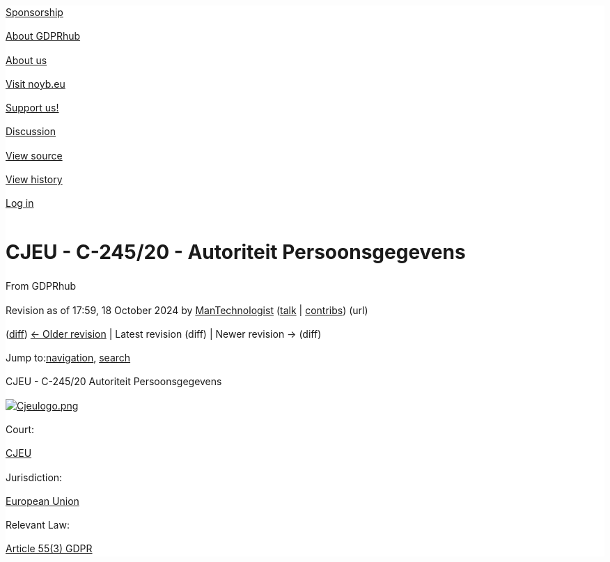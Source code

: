 [Sponsorship](/index.php?title=GDPRhub_Sponsorship)

[About GDPRhub](#)

[About us](/index.php?title=About_GDPRhub)

[Visit noyb.eu](https://www.noyb.eu)

[Support us!](https://www.noyb.eu/support)

[](# "Page tools")

[Discussion](/index.php?title=Talk:CJEU_-_C-245/20_-_Autoriteit_Persoonsgegevens&action=edit&redlink=1 "Discussion about the content page (page does not exist) [t]")

[View source](/index.php?title=CJEU_-_C-245/20_-_Autoriteit_Persoonsgegevens&action=edit "This page is protected.
You can view its source [e]")

[View history](/index.php?title=CJEU_-_C-245/20_-_Autoriteit_Persoonsgegevens&action=history "Past revisions of this page [h]")

[](# "You are not logged in.")

[Log in](/index.php?title=Special:UserLogin&returnto=CJEU+-+C-245%2F20+-+Autoriteit+Persoonsgegevens&returntoquery=oldid%3D43620 "You are encouraged to log in; however, it is not mandatory [o]")

# CJEU - C-245/20 - Autoriteit Persoonsgegevens

From GDPRhub

Revision as of 17:59, 18 October 2024 by [ManTechnologist](/index.php?title=User:ManTechnologist "User:ManTechnologist") ([talk](/index.php?title=User_talk:ManTechnologist&action=edit&redlink=1 "User talk:ManTechnologist (page does not exist)") | [contribs](/index.php?title=Special:Contributions/ManTechnologist "Special:Contributions/ManTechnologist")) (url)

([diff](/index.php?title=CJEU_-_C-245/20_-_Autoriteit_Persoonsgegevens&diff=prev&oldid=43620 "CJEU - C-245/20 - Autoriteit Persoonsgegevens")) [← Older revision](/index.php?title=CJEU_-_C-245/20_-_Autoriteit_Persoonsgegevens&direction=prev&oldid=43620 "CJEU - C-245/20 - Autoriteit Persoonsgegevens") | Latest revision (diff) | Newer revision → (diff)

Jump to:[navigation](#mw-navigation), [search](#p-search)

CJEU - C-245/20 Autoriteit Persoonsgegevens

[![Cjeulogo.png](/images/thumb/8/87/Cjeulogo.png/150px-Cjeulogo.png)](/index.php?title=File:Cjeulogo.png)

Court:

[CJEU](/index.php?title=Category:CJEU "Category:CJEU")

Jurisdiction:

[European Union](/index.php?title=Data_Protection_in_the_European_Union "Data Protection in the European Union")

Relevant Law:

[Article 55(3) GDPR](/index.php?title=Article_55_GDPR#3 "Article 55 GDPR")
